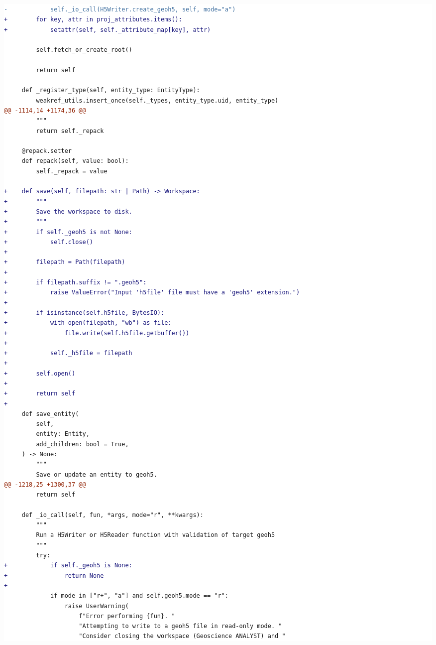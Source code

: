 ```diff
-            self._io_call(H5Writer.create_geoh5, self, mode="a")
+        for key, attr in proj_attributes.items():
+            setattr(self, self._attribute_map[key], attr)
 
         self.fetch_or_create_root()
 
         return self
 
     def _register_type(self, entity_type: EntityType):
         weakref_utils.insert_once(self._types, entity_type.uid, entity_type)
@@ -1114,14 +1174,36 @@
         """
         return self._repack
 
     @repack.setter
     def repack(self, value: bool):
         self._repack = value
 
+    def save(self, filepath: str | Path) -> Workspace:
+        """
+        Save the workspace to disk.
+        """
+        if self._geoh5 is not None:
+            self.close()
+
+        filepath = Path(filepath)
+
+        if filepath.suffix != ".geoh5":
+            raise ValueError("Input 'h5file' file must have a 'geoh5' extension.")
+
+        if isinstance(self.h5file, BytesIO):
+            with open(filepath, "wb") as file:
+                file.write(self.h5file.getbuffer())
+
+            self._h5file = filepath
+
+        self.open()
+
+        return self
+
     def save_entity(
         self,
         entity: Entity,
         add_children: bool = True,
     ) -> None:
         """
         Save or update an entity to geoh5.
@@ -1218,25 +1300,37 @@
         return self
 
     def _io_call(self, fun, *args, mode="r", **kwargs):
         """
         Run a H5Writer or H5Reader function with validation of target geoh5
         """
         try:
+            if self._geoh5 is None:
+                return None
+
             if mode in ["r+", "a"] and self.geoh5.mode == "r":
                 raise UserWarning(
                     f"Error performing {fun}. "
                     "Attempting to write to a geoh5 file in read-only mode. "
                     "Consider closing the workspace (Geoscience ANALYST) and "
```
